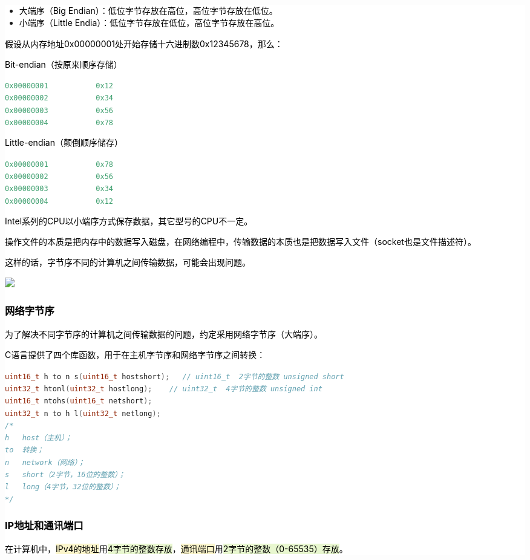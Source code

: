 + <font style="color:black;background-color:#FFFFFF;">大端序（Big Endian）：低位字节存放在高位，高位字节存放在低位。</font>
+ <font style="color:black;background-color:#FFFFFF;">小端序（Little Endia）：低位字节存放在低位，高位字节存放在高位。</font>

<font style="color:black;background-color:#FFFFFF;">假设从内存地址0x00000001处开始存储十六进制数0x12345678，那么：</font>

<font style="color:black;background-color:#FFFFFF;">Bit-endian（按原来顺序存储）</font>

```cpp
0x00000001           0x12 
0x00000002           0x34
0x00000003           0x56
0x00000004           0x78
```

<font style="color:black;background-color:#FFFFFF;">Little-endian（颠倒顺序储存）</font>

```cpp
0x00000001           0x78
0x00000002           0x56
0x00000003           0x34
0x00000004           0x12
```

<font style="color:black;background-color:#FFFFFF;">Intel</font><font style="color:black;background-color:#FFFFFF;">系列的</font><font style="color:black;background-color:#FFFFFF;">CPU</font><font style="color:black;background-color:#FFFFFF;">以小端序方式保存数据，其它型号的</font><font style="color:black;background-color:#FFFFFF;">CPU</font><font style="color:black;background-color:#FFFFFF;">不一定。</font>

<font style="color:black;background-color:#FFFFFF;">操作文件的本质是把内存中的数据写入磁盘，在网络编程中，传输数据的本质也是把数据写入文件（</font><font style="color:black;background-color:#FFFFFF;">socket</font><font style="color:black;background-color:#FFFFFF;">也是文件描述符）。</font>

<font style="color:black;background-color:#FFFFFF;">这样的话，字节序不同的计算机之间传输数据，可能会出现问题。</font>

![](https://cdn.nlark.com/yuque/0/2025/png/33636091/1747711084145-527af558-1dd0-4ccb-865d-636537cccf25.png)

### <font style="color:black;">网络字节序</font>
<font style="color:black;background-color:#FFFFFF;">为了解决不同字节序的计算机之间传输数据的问题，约定采用网络字节序（大端序）。</font>

<font style="color:black;background-color:#FFFFFF;">C语言提供了四个库函数，用于在主机字节序和网络字节序之间转换：</font>

```cpp
uint16_t h to n s(uint16_t hostshort);   // uint16_t  2字节的整数 unsigned short
uint32_t htonl(uint32_t hostlong);    // uint32_t  4字节的整数 unsigned int
uint16_t ntohs(uint16_t netshort);
uint32_t n to h l(uint32_t netlong);
/*
h	host（主机）；
to  转换；
n	network（网络）；
s	short（2字节，16位的整数）；
l	long（4字节，32位的整数）；
*/
```

### <font style="color:black;">IP地址和通讯端口</font>
<font style="color:black;background-color:#FFFFFF;">在计算机中，</font><font style="color:black;background-color:#FBF5CB;">IPv4的地址</font><font style="color:black;background-color:#FFFFFF;">用</font><font style="color:black;background-color:#E8F7CF;">4字节的整数存放</font><font style="color:black;background-color:#FFFFFF;">，</font><font style="color:black;background-color:#FBF5CB;">通讯端口</font><font style="color:black;background-color:#FFFFFF;">用</font><font style="color:black;background-color:#E8F7CF;">2字节的整数（0-65535）存放</font><font style="color:black;background-color:#FFFFFF;">。</font>
